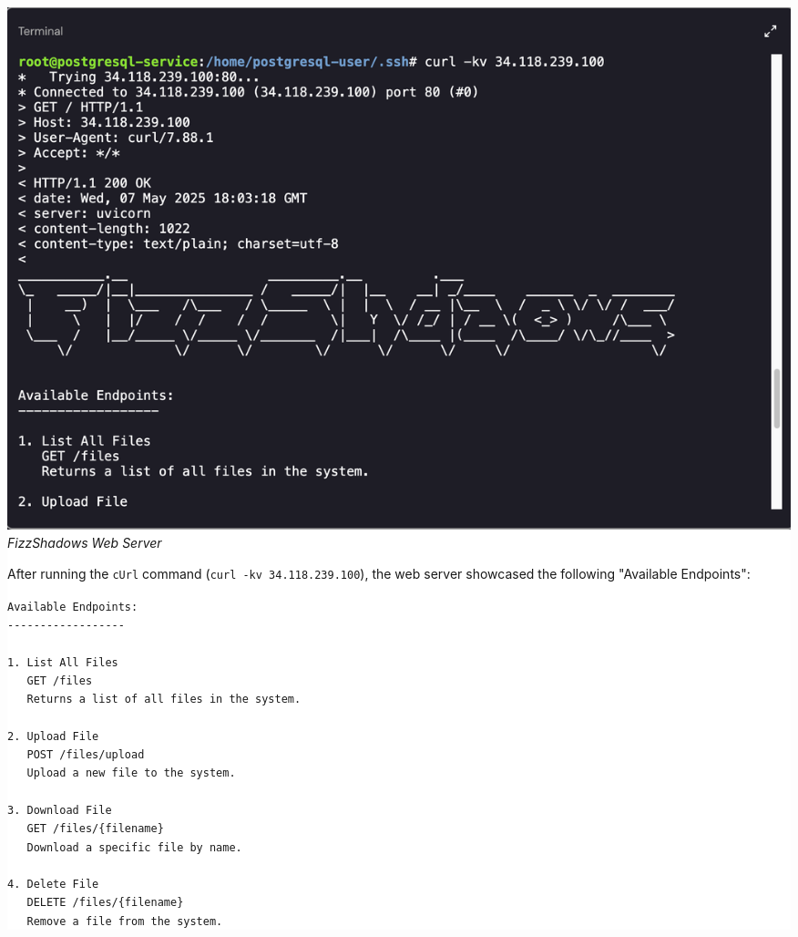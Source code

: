 ![img-description](/assets/img/Wiz-Cloud-IR-Challenge/20250507140424.png)
_FizzShadows Web Server_

After running the `cUrl` command (`curl -kv 34.118.239.100`), the web server showcased the following "Available Endpoints":
```
Available Endpoints:
------------------

1. List All Files
   GET /files
   Returns a list of all files in the system.

2. Upload File
   POST /files/upload
   Upload a new file to the system.

3. Download File
   GET /files/{filename}
   Download a specific file by name.

4. Delete File
   DELETE /files/{filename}
   Remove a file from the system.
```
